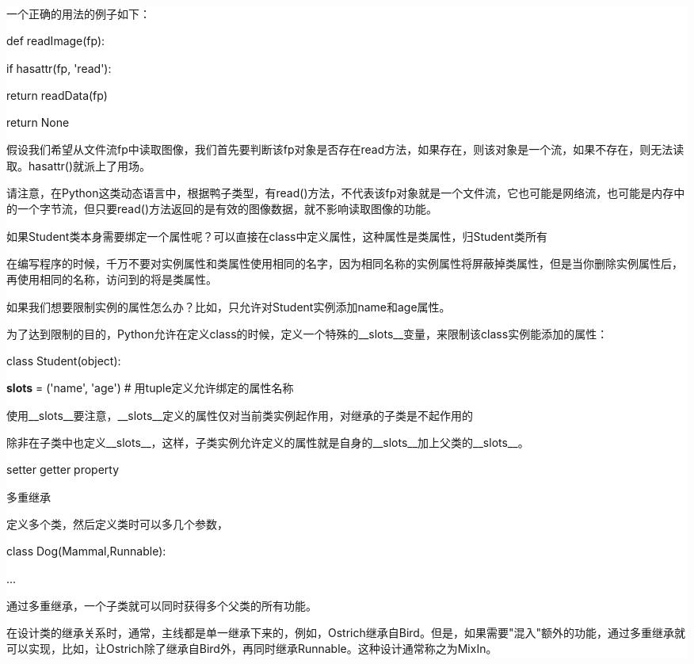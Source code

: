 

一个正确的用法的例子如下：



def readImage(fp):

if hasattr(fp, 'read'):

return readData(fp)

return None

假设我们希望从文件流fp中读取图像，我们首先要判断该fp对象是否存在read方法，如果存在，则该对象是一个流，如果不存在，则无法读取。hasattr()就派上了用场。



请注意，在Python这类动态语言中，根据鸭子类型，有read()方法，不代表该fp对象就是一个文件流，它也可能是网络流，也可能是内存中的一个字节流，但只要read()方法返回的是有效的图像数据，就不影响读取图像的功能。



如果Student类本身需要绑定一个属性呢？可以直接在class中定义属性，这种属性是类属性，归Student类所有



在编写程序的时候，千万不要对实例属性和类属性使用相同的名字，因为相同名称的实例属性将屏蔽掉类属性，但是当你删除实例属性后，再使用相同的名称，访问到的将是类属性。



如果我们想要限制实例的属性怎么办？比如，只允许对Student实例添加name和age属性。



为了达到限制的目的，Python允许在定义class的时候，定义一个特殊的__slots__变量，来限制该class实例能添加的属性：



class Student(object):

__slots__ = ('name', 'age') # 用tuple定义允许绑定的属性名称



使用__slots__要注意，__slots__定义的属性仅对当前类实例起作用，对继承的子类是不起作用的

除非在子类中也定义__slots__，这样，子类实例允许定义的属性就是自身的__slots__加上父类的__slots__。



setter getter property



多重继承

定义多个类，然后定义类时可以多几个参数，

class Dog(Mammal,Runnable):

...



通过多重继承，一个子类就可以同时获得多个父类的所有功能。



在设计类的继承关系时，通常，主线都是单一继承下来的，例如，Ostrich继承自Bird。但是，如果需要"混入"额外的功能，通过多重继承就可以实现，比如，让Ostrich除了继承自Bird外，再同时继承Runnable。这种设计通常称之为MixIn。

